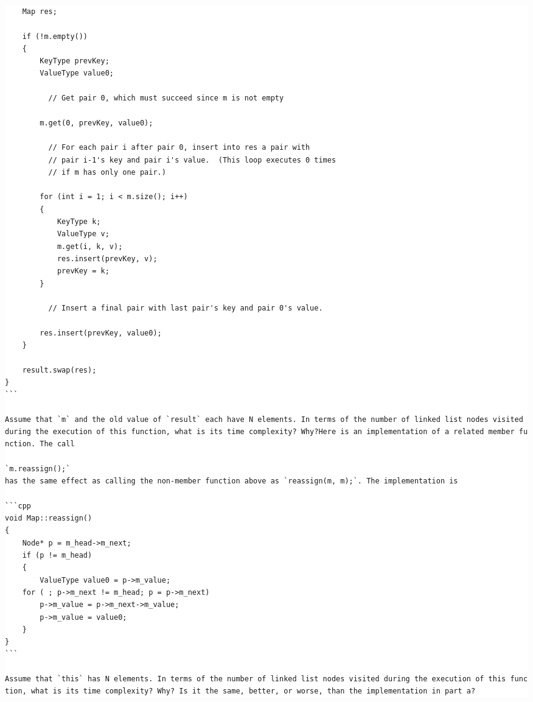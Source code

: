         Map res;
    
        if (!m.empty())
        {
            KeyType prevKey;
            ValueType value0;
    
              // Get pair 0, which must succeed since m is not empty
    
            m.get(0, prevKey, value0);
    
              // For each pair i after pair 0, insert into res a pair with
              // pair i-1's key and pair i's value.  (This loop executes 0 times
              // if m has only one pair.)
    
            for (int i = 1; i < m.size(); i++)
            {
                KeyType k;
                ValueType v;
                m.get(i, k, v);
                res.insert(prevKey, v);
                prevKey = k;
            }
    
              // Insert a final pair with last pair's key and pair 0's value.
    
            res.insert(prevKey, value0);
        }
    
        result.swap(res);
    }
    ```
    
    Assume that `m` and the old value of `result` each have N elements. In terms of the number of linked list nodes visited during the execution of this function, what is its time complexity? Why?Here is an implementation of a related member function. The call
    
    `m.reassign();`
    has the same effect as calling the non-member function above as `reassign(m, m);`. The implementation is
    
    ```cpp
    void Map::reassign()
    {
        Node* p = m_head->m_next;
        if (p != m_head)
        {
            ValueType value0 = p->m_value;
    	for ( ; p->m_next != m_head; p = p->m_next)
    	    p->m_value = p->m_next->m_value;
            p->m_value = value0;
        }
    }
    ```
    
    Assume that `this` has N elements. In terms of the number of linked list nodes visited during the execution of this function, what is its time complexity? Why? Is it the same, better, or worse, than the implementation in part a?
    
